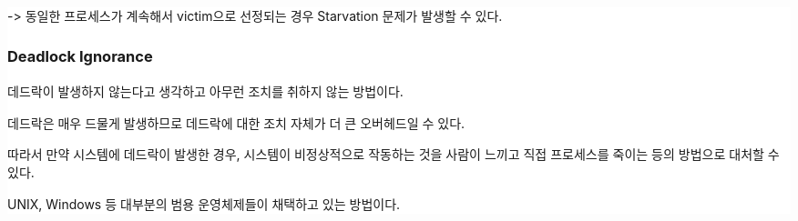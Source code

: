    -> 동일한 프로세스가 계속해서 victim으로 선정되는 경우 Starvation 문제가 발생할 수 있다.

###  

### Deadlock Ignorance

데드락이 발생하지 않는다고 생각하고 아무런 조치를 취하지 않는 방법이다.

데드락은 매우 드물게 발생하므로 데드락에 대한 조치 자체가 더 큰 오버헤드일 수 있다.

따라서 만약 시스템에 데드락이 발생한 경우, 시스템이 비정상적으로 작동하는 것을 사람이 느끼고 직접 프로세스를 죽이는 등의 방법으로 대처할 수 있다.

UNIX, Windows 등 대부분의 범용 운영체제들이 채택하고 있는 방법이다.